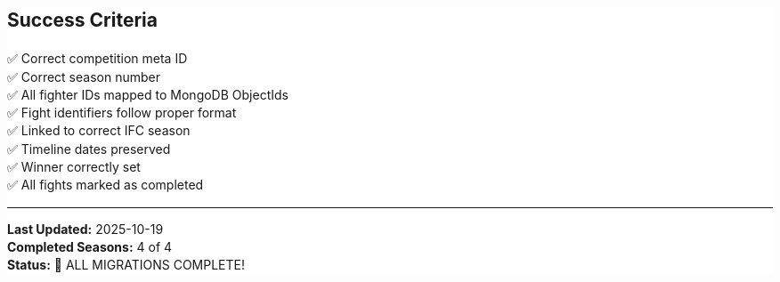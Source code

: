 
## Success Criteria

✅ Correct competition meta ID  
✅ Correct season number  
✅ All fighter IDs mapped to MongoDB ObjectIds  
✅ Fight identifiers follow proper format  
✅ Linked to correct IFC season  
✅ Timeline dates preserved  
✅ Winner correctly set  
✅ All fights marked as completed  

---

**Last Updated:** 2025-10-19  
**Completed Seasons:** 4 of 4  
**Status:** 🎉 ALL MIGRATIONS COMPLETE!

